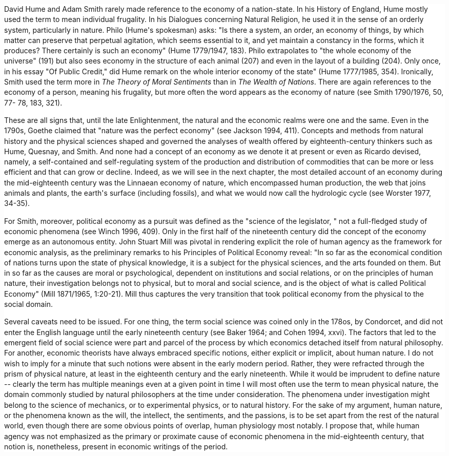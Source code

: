 David Hume and Adam Smith rarely made reference to the economy of a nation-state. In his History of England, Hume mostly used the term to mean individual frugality. In his Dialogues concerning Natural Religion, he used it in the sense of an orderly system, particularly in nature. Philo (Hume's spokesman) asks: "Is there a system, an order, an economy of things, by which matter can preserve that perpetual agitation, which seems essential to it, and yet maintain a constancy in the forms, which it produces? There certainly is such an economy" (Hume 1779/1947, 183). Philo extrapolates to "the whole economy of the universe" (191) but also sees economy in the structure of each animal (207) and even in the layout of a building (204). Only once, in his essay "Of Public Credit," did Hume remark on the whole interior economy of the state" (Hume 1777/1985, 354). Ironically, Smith used the term more in *The Theory of Moral Sentiments* than in *The Wealth of Nations*. There are again references to the economy of a person, meaning his frugality, but more often the word appears as the economy of nature (see Smith 1790/1976, 50, 77- 78, 183, 321).

These are all signs that, until the late Enlightenment, the natural and the economic realms were one and the same. Even in the 1790s, Goethe claimed that "nature was the perfect economy" (see Jackson 1994, 411). Concepts and methods from natural history and the physical sciences shaped and governed the analyses of wealth offered by eighteenth-century thinkers such as Hume, Quesnay, and Smith. And none had a concept of an economy as we denote it at present or even as Ricardo devised, namely, a self-contained and self-regulating system of the production and distribution of commodities that can be more or less efficient and that can grow or decline. Indeed, as we will see in the next chapter, the most detailed account of an economy during the mid-eighteenth century was the Linnaean economy of nature, which encompassed human production, the web that joins animals and plants, the earth's surface (including fossils), and what we would now call the hydrologic cycle (see Worster 1977, 34-35).

For Smith, moreover, political economy as a pursuit was defined as the "science of the legislator, " not a full-fledged study of economic phenomena (see Winch 1996, 409). Only in the first half of the nineteenth century did the concept of the economy emerge as an autonomous entity. John Stuart Mill was pivotal in rendering explicit the role of human agency as the framework for economic analysis, as the preliminary remarks to his Principles of Political Economy reveal: "In so far as the economical condition of nations turns upon the state of physical knowledge, it is a subject for the physical sciences, and the arts founded on them. But in so far as the causes are moral or psychological, dependent on institutions and social relations, or on the principles of human nature, their investigation belongs not to physical, but to moral and social science, and is the object of what is called Political Economy" (Mill 1871/1965, 1:20-21). Mill thus captures the very transition that took political economy from the physical to the social domain.

Several caveats need to be issued. For one thing, the term social science was coined only in the 178os, by Condorcet, and did not enter the English language until the early nineteenth century (see Baker 1964; and Cohen 1994, xxvi). The factors that led to the emergent field of social science were part and parcel of the process by which economics detached itself from natural philosophy. For another, economic theorists have always embraced specific notions, either explicit or implicit, about human nature. I do not wish to imply for a minute that such notions were absent in the early modern period. Rather, they were refracted through the prism of physical nature, at least in the eighteenth century and the early nineteenth. While it would be imprudent to define nature -- clearly the term has multiple meanings even at a given point in time I will most often use the term to mean physical nature, the domain commonly studied by natural philosophers at the time under consideration. The phenomena under investigation might belong to the science of mechanics, or to experimental physics, or to natural history. For the sake of my argument, human nature, or the phenomena known as the will, the intellect, the sentiments, and the passions, is to be set apart from the rest of the natural world, even though there are some obvious points of overlap, human physiology most notably. I propose that, while human agency was not emphasized as the primary or proximate cause of economic phenomena in the mid-eighteenth century, that notion is, nonetheless, present in economic writings of the period.
